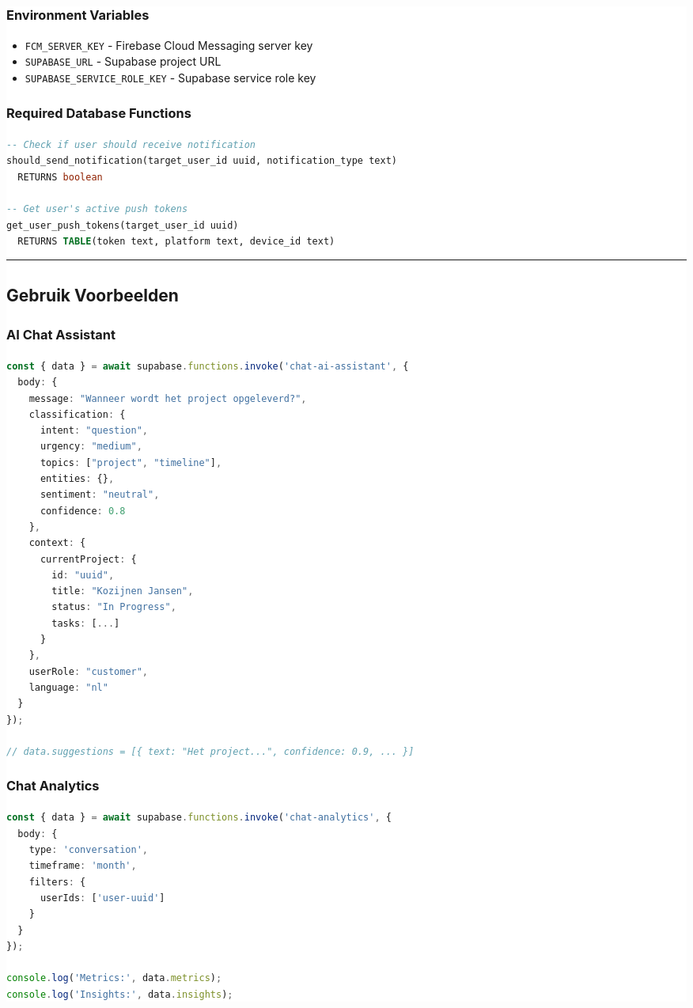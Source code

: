 ### Environment Variables
- `FCM_SERVER_KEY` - Firebase Cloud Messaging server key
- `SUPABASE_URL` - Supabase project URL
- `SUPABASE_SERVICE_ROLE_KEY` - Supabase service role key

### Required Database Functions
```sql
-- Check if user should receive notification
should_send_notification(target_user_id uuid, notification_type text) 
  RETURNS boolean

-- Get user's active push tokens
get_user_push_tokens(target_user_id uuid) 
  RETURNS TABLE(token text, platform text, device_id text)
```

---

## Gebruik Voorbeelden

### AI Chat Assistant
```typescript
const { data } = await supabase.functions.invoke('chat-ai-assistant', {
  body: {
    message: "Wanneer wordt het project opgeleverd?",
    classification: {
      intent: "question",
      urgency: "medium",
      topics: ["project", "timeline"],
      entities: {},
      sentiment: "neutral",
      confidence: 0.8
    },
    context: {
      currentProject: {
        id: "uuid",
        title: "Kozijnen Jansen",
        status: "In Progress",
        tasks: [...]
      }
    },
    userRole: "customer",
    language: "nl"
  }
});

// data.suggestions = [{ text: "Het project...", confidence: 0.9, ... }]
```

### Chat Analytics
```typescript
const { data } = await supabase.functions.invoke('chat-analytics', {
  body: {
    type: 'conversation',
    timeframe: 'month',
    filters: {
      userIds: ['user-uuid']
    }
  }
});

console.log('Metrics:', data.metrics);
console.log('Insights:', data.insights);
```